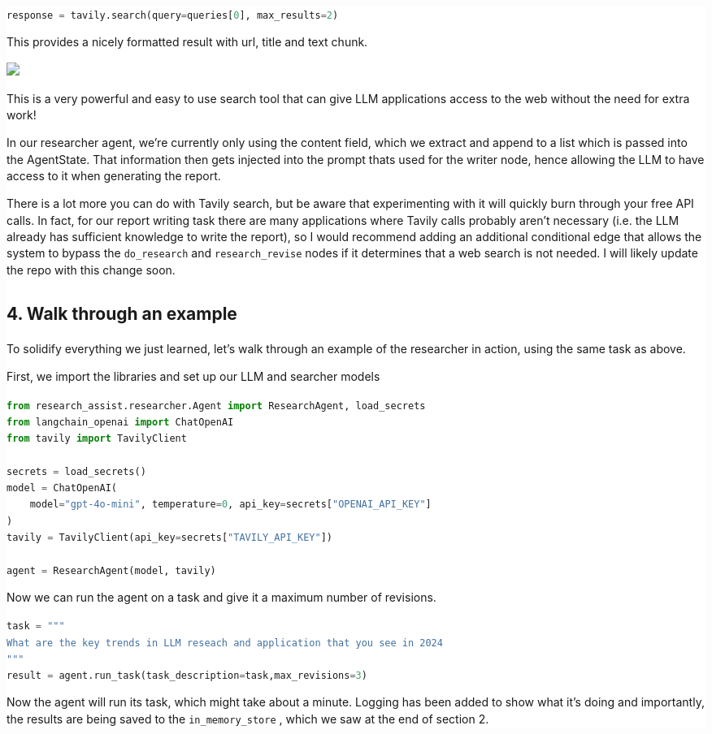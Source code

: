 
```python
response = tavily.search(query=queries[0], max_results=2)
```
This provides a nicely formatted result with url, title and text chunk.

![](https://wsrv.nl/?url=https://cdn-images-1.readmedium.com/v2/resize:fit:800/1*ggfmdmQTEpuZVIOL5bIq5A.png)

This is a very powerful and easy to use search tool that can give LLM applications access to the web without the need for extra work!

In our researcher agent, we’re currently only using the content field, which we extract and append to a list which is passed into the AgentState. That information then gets injected into the prompt thats used for the writer node, hence allowing the LLM to have access to it when generating the report.

There is a lot more you can do with Tavily search, but be aware that experimenting with it will quickly burn through your free API calls. In fact, for our report writing task there are many applications where Tavily calls probably aren’t necessary (i.e. the LLM already has sufficient knowledge to write the report), so I would recommend adding an additional conditional edge that allows the system to bypass the `do_research` and `research_revise` nodes if it determines that a web search is not needed. I will likely update the repo with this change soon.


## 4\. Walk through an example

To solidify everything we just learned, let’s walk through an example of the researcher in action, using the same task as above.

First, we import the libraries and set up our LLM and searcher models


```python
from research_assist.researcher.Agent import ResearchAgent, load_secrets
from langchain_openai import ChatOpenAI
from tavily import TavilyClient

secrets = load_secrets()
model = ChatOpenAI(
    model="gpt-4o-mini", temperature=0, api_key=secrets["OPENAI_API_KEY"]
)
tavily = TavilyClient(api_key=secrets["TAVILY_API_KEY"])

agent = ResearchAgent(model, tavily)
```
Now we can run the agent on a task and give it a maximum number of revisions.


```python
task = """
What are the key trends in LLM reseach and application that you see in 2024
"""
result = agent.run_task(task_description=task,max_revisions=3)
```
Now the agent will run its task, which might take about a minute. Logging has been added to show what it’s doing and importantly, the results are being saved to the `in_memory_store` , which we saw at the end of section 2\.

